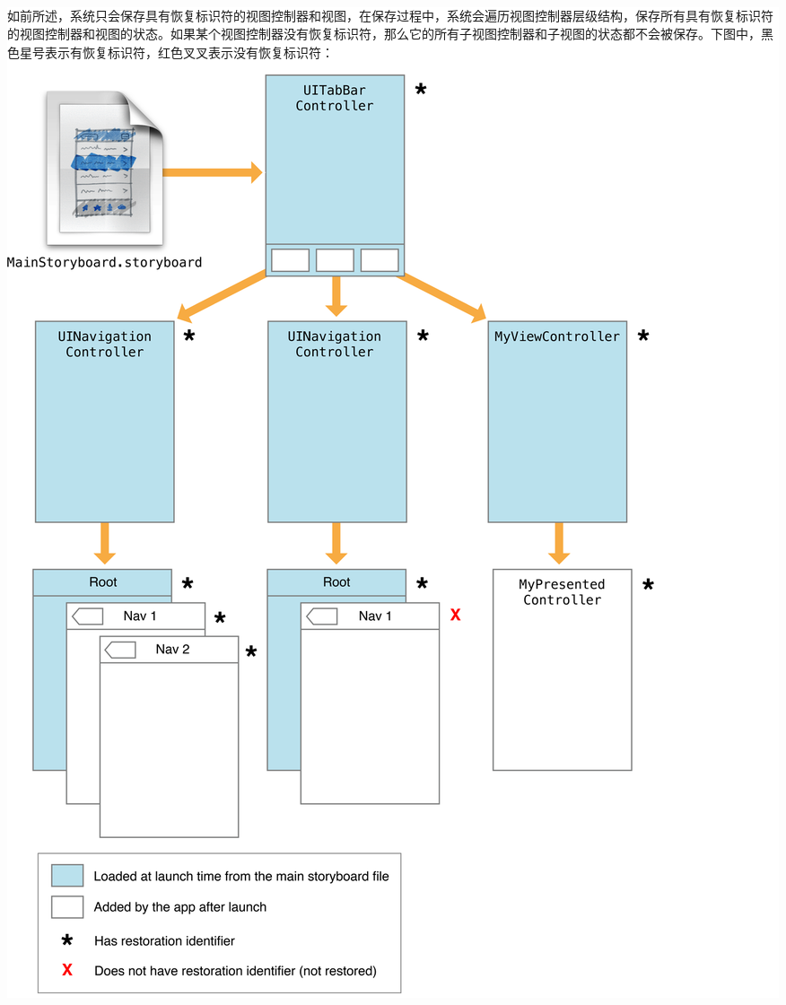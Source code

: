 如前所述，系统只会保存具有恢复标识符的视图控制器和视图，在保存过程中，系统会遍历视图控制器层级结构，保存所有具有恢复标识符的视图控制器和视图的状态。如果某个视图控制器没有恢复标识符，那么它的所有子视图控制器和子视图的状态都不会被保存。下图中，黑色星号表示有恢复标识符，红色叉叉表示没有恢复标识符：

![](Images/state_vc_hierarchy_preserve_2x.png)
